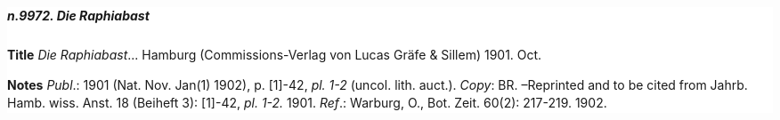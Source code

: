 ##### n.9972. Die Raphiabast

**Title**
*Die Raphiabast*... Hamburg (Commissions-Verlag von Lucas Gräfe & Sillem) 1901. Oct.

**Notes**
*Publ*.: 1901 (Nat. Nov. Jan(1) 1902), p. \[1\]-42, *pl. 1-2* (uncol. lith. auct.). *Copy*: BR. –Reprinted and to be cited from Jahrb. Hamb. wiss. Anst. 18 (Beiheft 3): \[1\]-42, *pl. 1-2.* 1901.
*Ref*.: Warburg, O., Bot. Zeit. 60(2): 217-219. 1902.

